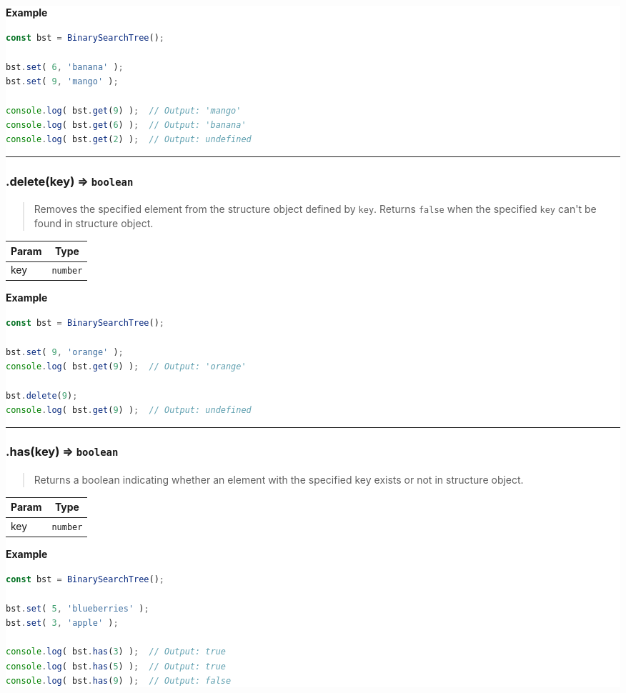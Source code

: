 **Example**  
```js
const bst = BinarySearchTree();

bst.set( 6, 'banana' );
bst.set( 9, 'mango' );

console.log( bst.get(9) );  // Output: 'mango'
console.log( bst.get(6) );  // Output: 'banana'
console.log( bst.get(2) );  // Output: undefined
```


***
<a name="BinarySearchTree+delete"></a>

### .delete(key) ⇒ <code>boolean</code>
> Removes the specified element from the structure object defined
> by <code>key</code>. Returns <code>false</code> when the
> specified <code>key</code>  can't be found in structure object.


| Param | Type |
| --- | --- |
| key | <code>number</code> | 

**Example**  
```js
const bst = BinarySearchTree();

bst.set( 9, 'orange' );
console.log( bst.get(9) );  // Output: 'orange'

bst.delete(9);
console.log( bst.get(9) );  // Output: undefined
```


***
<a name="BinarySearchTree+has"></a>

### .has(key) ⇒ <code>boolean</code>
> Returns a boolean indicating whether an element with
> the specified key exists or not in structure object.


| Param | Type |
| --- | --- |
| key | <code>number</code> | 

**Example**  
```js
const bst = BinarySearchTree();

bst.set( 5, 'blueberries' );
bst.set( 3, 'apple' );

console.log( bst.has(3) );  // Output: true
console.log( bst.has(5) );  // Output: true
console.log( bst.has(9) );  // Output: false
```
